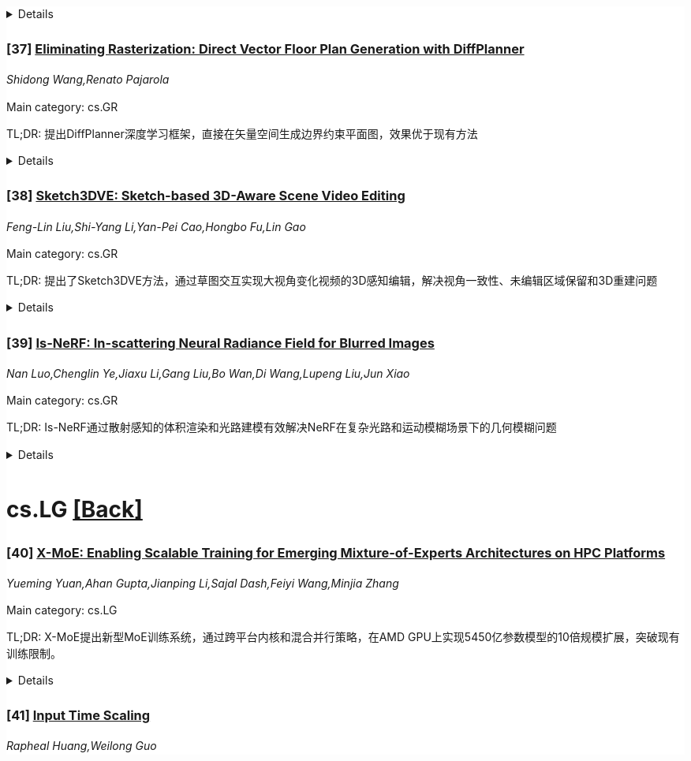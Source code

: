 <details><summary>Details</summary></details>


### [37] [Eliminating Rasterization: Direct Vector Floor Plan Generation with DiffPlanner](https://arxiv.org/abs/2508.13738)
*Shidong Wang,Renato Pajarola*

Main category: cs.GR

TL;DR: 提出DiffPlanner深度学习框架，直接在矢量空间生成边界约束平面图，效果优于现有方法


<details><summary>Details</summary></details>


### [38] [Sketch3DVE: Sketch-based 3D-Aware Scene Video Editing](https://arxiv.org/abs/2508.13797)
*Feng-Lin Liu,Shi-Yang Li,Yan-Pei Cao,Hongbo Fu,Lin Gao*

Main category: cs.GR

TL;DR: 提出了Sketch3DVE方法，通过草图交互实现大视角变化视频的3D感知编辑，解决视角一致性、未编辑区域保留和3D重建问题


<details><summary>Details</summary></details>


### [39] [Is-NeRF: In-scattering Neural Radiance Field for Blurred Images](https://arxiv.org/abs/2508.13808)
*Nan Luo,Chenglin Ye,Jiaxu Li,Gang Liu,Bo Wan,Di Wang,Lupeng Liu,Jun Xiao*

Main category: cs.GR

TL;DR: Is-NeRF通过散射感知的体积渲染和光路建模有效解决NeRF在复杂光路和运动模糊场景下的几何模糊问题


<details><summary>Details</summary></details>


<div id='cs.LG'></div>

# cs.LG [[Back]](#toc)

### [40] [X-MoE: Enabling Scalable Training for Emerging Mixture-of-Experts Architectures on HPC Platforms](https://arxiv.org/abs/2508.13337)
*Yueming Yuan,Ahan Gupta,Jianping Li,Sajal Dash,Feiyi Wang,Minjia Zhang*

Main category: cs.LG

TL;DR: X-MoE提出新型MoE训练系统，通过跨平台内核和混合并行策略，在AMD GPU上实现5450亿参数模型的10倍规模扩展，突破现有训练限制。


<details><summary>Details</summary></details>


### [41] [Input Time Scaling](https://arxiv.org/abs/2508.13654)
*Rapheal Huang,Weilong Guo*
